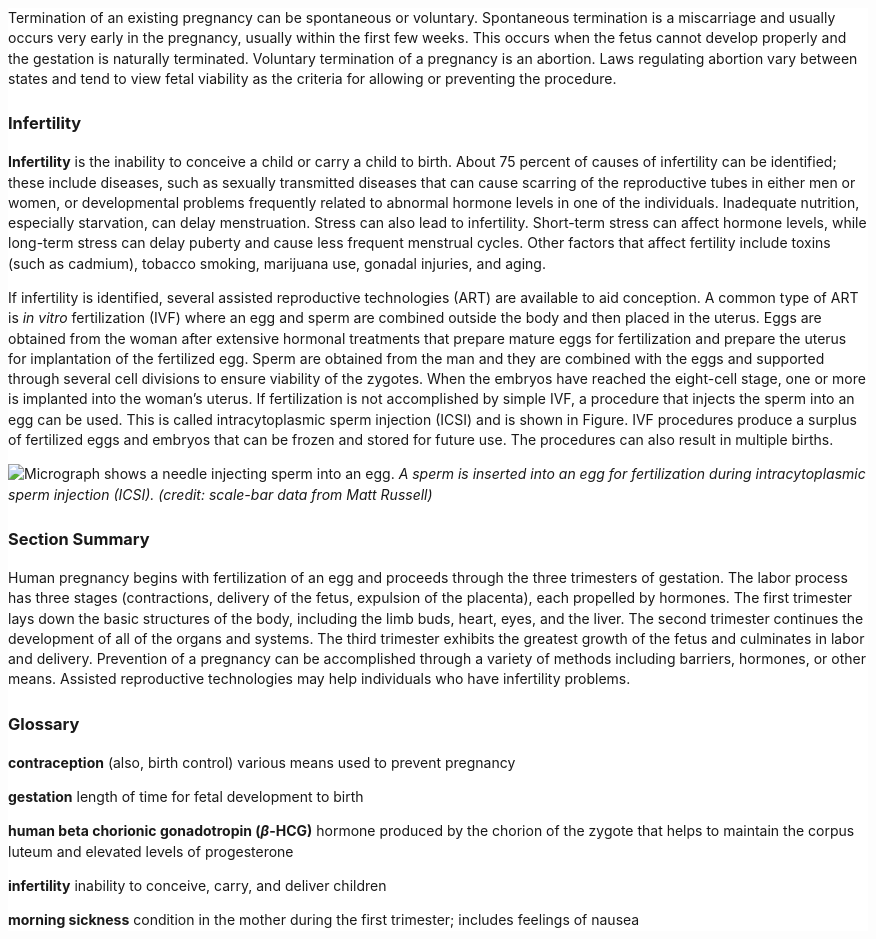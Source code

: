 Termination of an existing pregnancy can be spontaneous or voluntary. Spontaneous termination is a miscarriage and usually occurs very early in the pregnancy, usually within the first few weeks. This occurs when the fetus cannot develop properly and the gestation is naturally terminated. Voluntary termination of a pregnancy is an abortion. Laws regulating abortion vary between states and tend to view fetal viability as the criteria for allowing or preventing the procedure.

### Infertility

**Infertility** is the inability to conceive a child or carry a child to birth. About 75 percent of causes of infertility can be identified; these include diseases, such as sexually transmitted diseases that can cause scarring of the reproductive tubes in either men or women, or developmental problems frequently related to abnormal hormone levels in one of the individuals. Inadequate nutrition, especially starvation, can delay menstruation. Stress can also lead to infertility. Short-term stress can affect hormone levels, while long-term stress can delay puberty and cause less frequent menstrual cycles. Other factors that affect fertility include toxins (such as cadmium), tobacco smoking, marijuana use, gonadal injuries, and aging.

If infertility is identified, several assisted reproductive technologies (ART) are available to aid conception. A common type of ART is _in vitro_ fertilization (IVF) where an egg and sperm are combined outside the body and then placed in the uterus. Eggs are obtained from the woman after extensive hormonal treatments that prepare mature eggs for fertilization and prepare the uterus for implantation of the fertilized egg. Sperm are obtained from the man and they are combined with the eggs and supported through several cell divisions to ensure viability of the zygotes. When the embryos have reached the eight-cell stage, one or more is implanted into the woman’s uterus. If fertilization is not accomplished by simple IVF, a procedure that injects the sperm into an egg can be used. This is called intracytoplasmic sperm injection (ICSI) and is shown in Figure. IVF procedures produce a surplus of fertilized eggs and embryos that can be frozen and stored for future use. The procedures can also result in multiple births.

![Micrograph shows a needle injecting sperm into an egg.][5] _A sperm is inserted into an egg for fertilization during intracytoplasmic sperm injection (ICSI). (credit: scale-bar data from Matt Russell)_

### Section Summary

Human pregnancy begins with fertilization of an egg and proceeds through the three trimesters of gestation. The labor process has three stages (contractions, delivery of the fetus, expulsion of the placenta), each propelled by hormones. The first trimester lays down the basic structures of the body, including the limb buds, heart, eyes, and the liver. The second trimester continues the development of all of the organs and systems. The third trimester exhibits the greatest growth of the fetus and culminates in labor and delivery. Prevention of a pregnancy can be accomplished through a variety of methods including barriers, hormones, or other means. Assisted reproductive technologies may help individuals who have infertility problems.

### Glossary

**contraception** (also, birth control) various means used to prevent pregnancy

**gestation** length of time for fetal development to birth

**human beta chorionic gonadotropin (_β_-HCG)** hormone produced by the chorion of the zygote that helps to maintain the corpus luteum and elevated levels of progesterone

**infertility** inability to conceive, carry, and deliver children

**morning sickness** condition in the mother during the first trimester; includes feelings of nausea


   [1]: https://cnx.org/resources/e94e45cf5043c6cd2b5c7a77ce5c79001a02bd0a/Figure_43_07_01.jpg
   [2]: https://cnx.org/resources/3df130622fbcd866ef849639a598279387b9527b/Figure_43_07_02.jpg
   [3]: https://cnx.org/resources/2209775bb0080e9033b00ab2913d51ae160627c8/Figure_43_07_03.jpg
   [4]: https://cnx.org/resources/2c9e6cbb8f82ed268d98ba9a550ef21aed4923f1/Figure_43_07_04.jpg
   [5]: https://cnx.org/resources/ed9de1361b94bc0b57773c84f91cd7cae48e409f/Figure_43_07_05.jpg